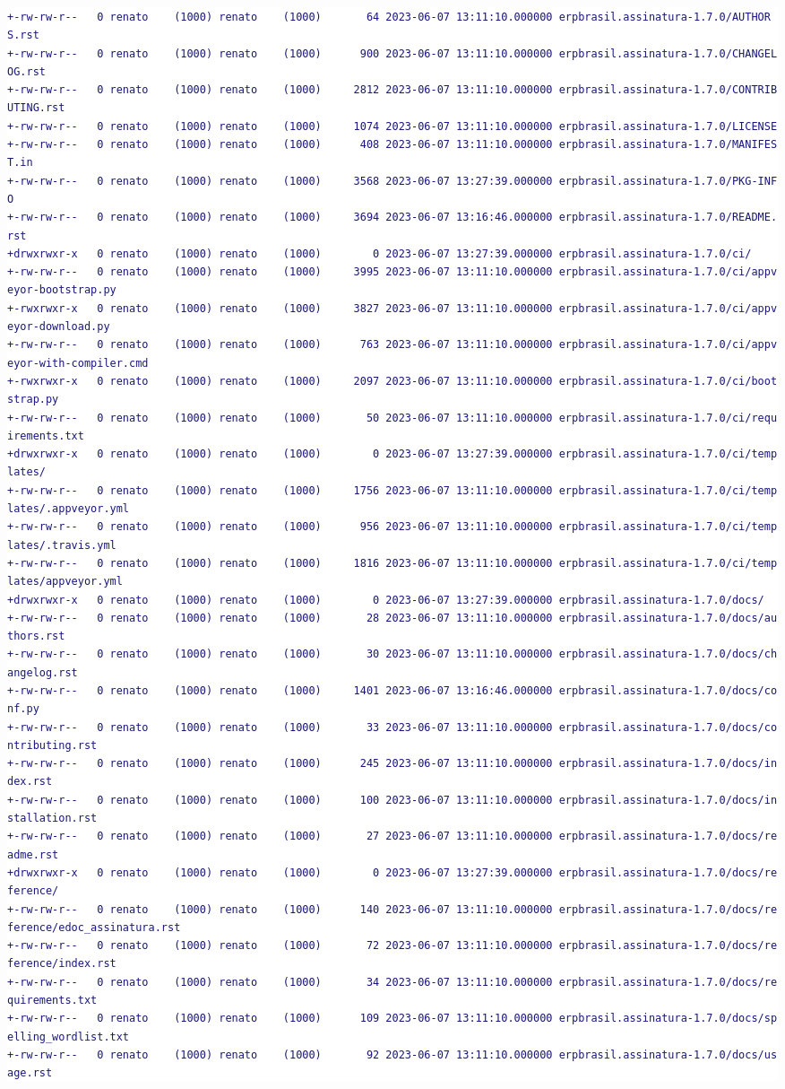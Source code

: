 ```diff
+-rw-rw-r--   0 renato    (1000) renato    (1000)       64 2023-06-07 13:11:10.000000 erpbrasil.assinatura-1.7.0/AUTHORS.rst
+-rw-rw-r--   0 renato    (1000) renato    (1000)      900 2023-06-07 13:11:10.000000 erpbrasil.assinatura-1.7.0/CHANGELOG.rst
+-rw-rw-r--   0 renato    (1000) renato    (1000)     2812 2023-06-07 13:11:10.000000 erpbrasil.assinatura-1.7.0/CONTRIBUTING.rst
+-rw-rw-r--   0 renato    (1000) renato    (1000)     1074 2023-06-07 13:11:10.000000 erpbrasil.assinatura-1.7.0/LICENSE
+-rw-rw-r--   0 renato    (1000) renato    (1000)      408 2023-06-07 13:11:10.000000 erpbrasil.assinatura-1.7.0/MANIFEST.in
+-rw-rw-r--   0 renato    (1000) renato    (1000)     3568 2023-06-07 13:27:39.000000 erpbrasil.assinatura-1.7.0/PKG-INFO
+-rw-rw-r--   0 renato    (1000) renato    (1000)     3694 2023-06-07 13:16:46.000000 erpbrasil.assinatura-1.7.0/README.rst
+drwxrwxr-x   0 renato    (1000) renato    (1000)        0 2023-06-07 13:27:39.000000 erpbrasil.assinatura-1.7.0/ci/
+-rw-rw-r--   0 renato    (1000) renato    (1000)     3995 2023-06-07 13:11:10.000000 erpbrasil.assinatura-1.7.0/ci/appveyor-bootstrap.py
+-rwxrwxr-x   0 renato    (1000) renato    (1000)     3827 2023-06-07 13:11:10.000000 erpbrasil.assinatura-1.7.0/ci/appveyor-download.py
+-rw-rw-r--   0 renato    (1000) renato    (1000)      763 2023-06-07 13:11:10.000000 erpbrasil.assinatura-1.7.0/ci/appveyor-with-compiler.cmd
+-rwxrwxr-x   0 renato    (1000) renato    (1000)     2097 2023-06-07 13:11:10.000000 erpbrasil.assinatura-1.7.0/ci/bootstrap.py
+-rw-rw-r--   0 renato    (1000) renato    (1000)       50 2023-06-07 13:11:10.000000 erpbrasil.assinatura-1.7.0/ci/requirements.txt
+drwxrwxr-x   0 renato    (1000) renato    (1000)        0 2023-06-07 13:27:39.000000 erpbrasil.assinatura-1.7.0/ci/templates/
+-rw-rw-r--   0 renato    (1000) renato    (1000)     1756 2023-06-07 13:11:10.000000 erpbrasil.assinatura-1.7.0/ci/templates/.appveyor.yml
+-rw-rw-r--   0 renato    (1000) renato    (1000)      956 2023-06-07 13:11:10.000000 erpbrasil.assinatura-1.7.0/ci/templates/.travis.yml
+-rw-rw-r--   0 renato    (1000) renato    (1000)     1816 2023-06-07 13:11:10.000000 erpbrasil.assinatura-1.7.0/ci/templates/appveyor.yml
+drwxrwxr-x   0 renato    (1000) renato    (1000)        0 2023-06-07 13:27:39.000000 erpbrasil.assinatura-1.7.0/docs/
+-rw-rw-r--   0 renato    (1000) renato    (1000)       28 2023-06-07 13:11:10.000000 erpbrasil.assinatura-1.7.0/docs/authors.rst
+-rw-rw-r--   0 renato    (1000) renato    (1000)       30 2023-06-07 13:11:10.000000 erpbrasil.assinatura-1.7.0/docs/changelog.rst
+-rw-rw-r--   0 renato    (1000) renato    (1000)     1401 2023-06-07 13:16:46.000000 erpbrasil.assinatura-1.7.0/docs/conf.py
+-rw-rw-r--   0 renato    (1000) renato    (1000)       33 2023-06-07 13:11:10.000000 erpbrasil.assinatura-1.7.0/docs/contributing.rst
+-rw-rw-r--   0 renato    (1000) renato    (1000)      245 2023-06-07 13:11:10.000000 erpbrasil.assinatura-1.7.0/docs/index.rst
+-rw-rw-r--   0 renato    (1000) renato    (1000)      100 2023-06-07 13:11:10.000000 erpbrasil.assinatura-1.7.0/docs/installation.rst
+-rw-rw-r--   0 renato    (1000) renato    (1000)       27 2023-06-07 13:11:10.000000 erpbrasil.assinatura-1.7.0/docs/readme.rst
+drwxrwxr-x   0 renato    (1000) renato    (1000)        0 2023-06-07 13:27:39.000000 erpbrasil.assinatura-1.7.0/docs/reference/
+-rw-rw-r--   0 renato    (1000) renato    (1000)      140 2023-06-07 13:11:10.000000 erpbrasil.assinatura-1.7.0/docs/reference/edoc_assinatura.rst
+-rw-rw-r--   0 renato    (1000) renato    (1000)       72 2023-06-07 13:11:10.000000 erpbrasil.assinatura-1.7.0/docs/reference/index.rst
+-rw-rw-r--   0 renato    (1000) renato    (1000)       34 2023-06-07 13:11:10.000000 erpbrasil.assinatura-1.7.0/docs/requirements.txt
+-rw-rw-r--   0 renato    (1000) renato    (1000)      109 2023-06-07 13:11:10.000000 erpbrasil.assinatura-1.7.0/docs/spelling_wordlist.txt
+-rw-rw-r--   0 renato    (1000) renato    (1000)       92 2023-06-07 13:11:10.000000 erpbrasil.assinatura-1.7.0/docs/usage.rst
```